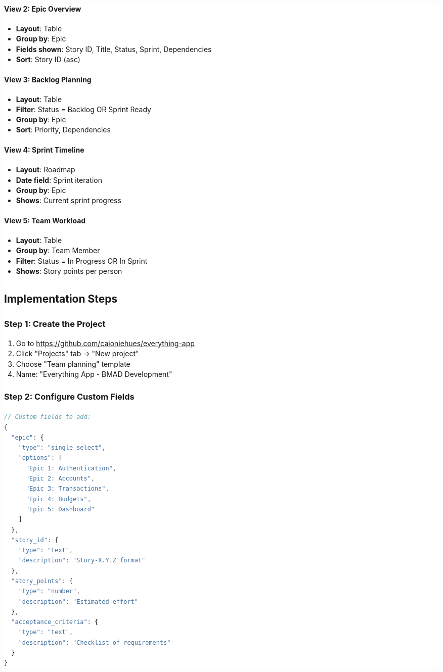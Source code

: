 #### View 2: Epic Overview
- **Layout**: Table
- **Group by**: Epic
- **Fields shown**: Story ID, Title, Status, Sprint, Dependencies
- **Sort**: Story ID (asc)

#### View 3: Backlog Planning
- **Layout**: Table
- **Filter**: Status = Backlog OR Sprint Ready
- **Group by**: Epic
- **Sort**: Priority, Dependencies

#### View 4: Sprint Timeline
- **Layout**: Roadmap
- **Date field**: Sprint iteration
- **Group by**: Epic
- **Shows**: Current sprint progress

#### View 5: Team Workload
- **Layout**: Table
- **Group by**: Team Member
- **Filter**: Status = In Progress OR In Sprint
- **Shows**: Story points per person

## Implementation Steps

### Step 1: Create the Project

1. Go to https://github.com/caioniehues/everything-app
2. Click "Projects" tab → "New project"
3. Choose "Team planning" template
4. Name: "Everything App - BMAD Development"

### Step 2: Configure Custom Fields

```javascript
// Custom fields to add:
{
  "epic": {
    "type": "single_select",
    "options": [
      "Epic 1: Authentication",
      "Epic 2: Accounts",
      "Epic 3: Transactions",
      "Epic 4: Budgets",
      "Epic 5: Dashboard"
    ]
  },
  "story_id": {
    "type": "text",
    "description": "Story-X.Y.Z format"
  },
  "story_points": {
    "type": "number",
    "description": "Estimated effort"
  },
  "acceptance_criteria": {
    "type": "text",
    "description": "Checklist of requirements"
  }
}
```
